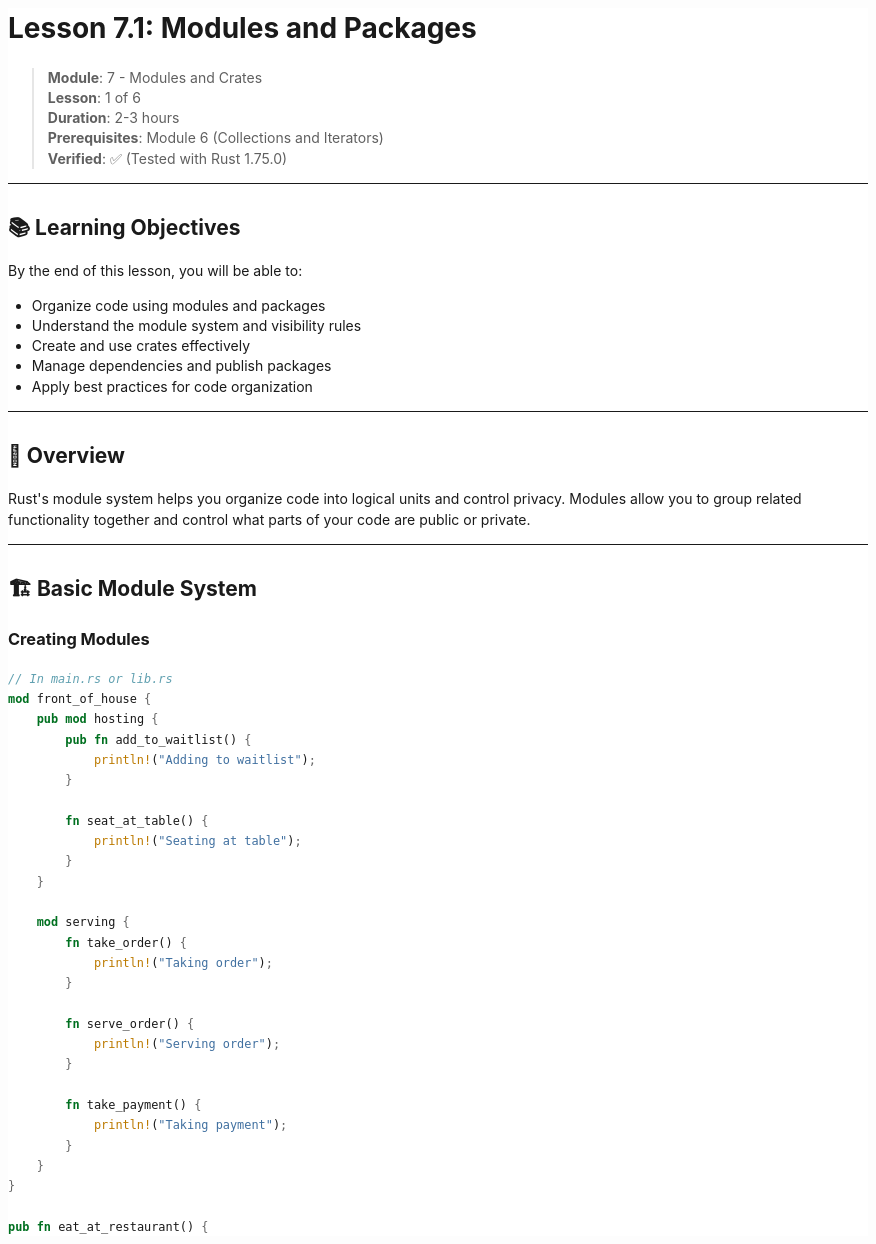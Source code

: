 # Lesson 7.1: Modules and Packages

> **Module**: 7 - Modules and Crates  
> **Lesson**: 1 of 6  
> **Duration**: 2-3 hours  
> **Prerequisites**: Module 6 (Collections and Iterators)  
> **Verified**: ✅ (Tested with Rust 1.75.0)

---

## 📚 **Learning Objectives**

By the end of this lesson, you will be able to:
- Organize code using modules and packages
- Understand the module system and visibility rules
- Create and use crates effectively
- Manage dependencies and publish packages
- Apply best practices for code organization

---

## 🎯 **Overview**

Rust's module system helps you organize code into logical units and control privacy. Modules allow you to group related functionality together and control what parts of your code are public or private.

---

## 🏗️ **Basic Module System**

### **Creating Modules**

```rust
// In main.rs or lib.rs
mod front_of_house {
    pub mod hosting {
        pub fn add_to_waitlist() {
            println!("Adding to waitlist");
        }
        
        fn seat_at_table() {
            println!("Seating at table");
        }
    }
    
    mod serving {
        fn take_order() {
            println!("Taking order");
        }
        
        fn serve_order() {
            println!("Serving order");
        }
        
        fn take_payment() {
            println!("Taking payment");
        }
    }
}

pub fn eat_at_restaurant() {
```